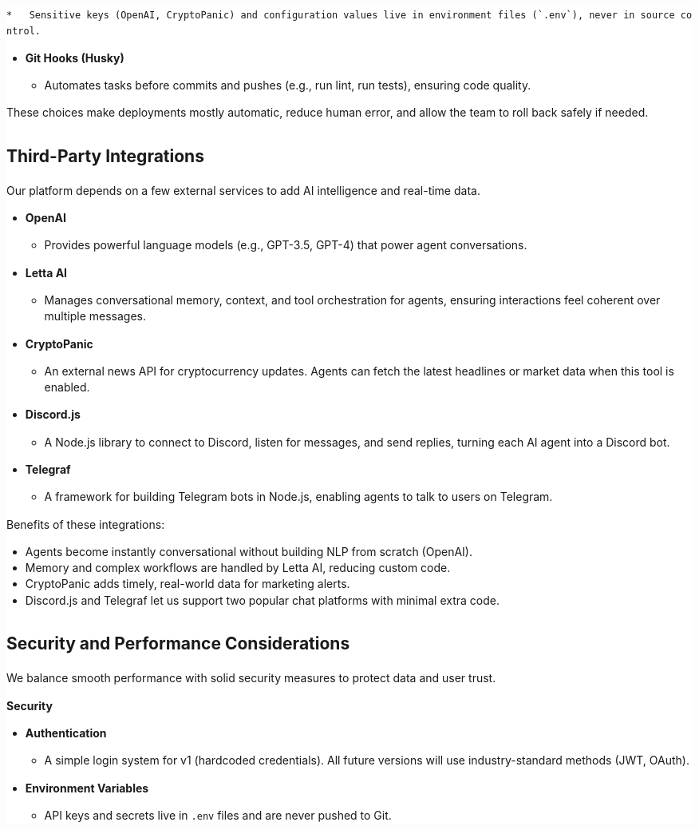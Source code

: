     *   Sensitive keys (OpenAI, CryptoPanic) and configuration values live in environment files (`.env`), never in source control.

*   **Git Hooks (Husky)**

    *   Automates tasks before commits and pushes (e.g., run lint, run tests), ensuring code quality.

These choices make deployments mostly automatic, reduce human error, and allow the team to roll back safely if needed.

## Third-Party Integrations

Our platform depends on a few external services to add AI intelligence and real-time data.

*   **OpenAI**

    *   Provides powerful language models (e.g., GPT-3.5, GPT-4) that power agent conversations.

*   **Letta AI**

    *   Manages conversational memory, context, and tool orchestration for agents, ensuring interactions feel coherent over multiple messages.

*   **CryptoPanic**

    *   An external news API for cryptocurrency updates. Agents can fetch the latest headlines or market data when this tool is enabled.

*   **Discord.js**

    *   A Node.js library to connect to Discord, listen for messages, and send replies, turning each AI agent into a Discord bot.

*   **Telegraf**

    *   A framework for building Telegram bots in Node.js, enabling agents to talk to users on Telegram.

Benefits of these integrations:

*   Agents become instantly conversational without building NLP from scratch (OpenAI).
*   Memory and complex workflows are handled by Letta AI, reducing custom code.
*   CryptoPanic adds timely, real-world data for marketing alerts.
*   Discord.js and Telegraf let us support two popular chat platforms with minimal extra code.

## Security and Performance Considerations

We balance smooth performance with solid security measures to protect data and user trust.

**Security**

*   **Authentication**

    *   A simple login system for v1 (hardcoded credentials). All future versions will use industry-standard methods (JWT, OAuth).

*   **Environment Variables**

    *   API keys and secrets live in `.env` files and are never pushed to Git.
